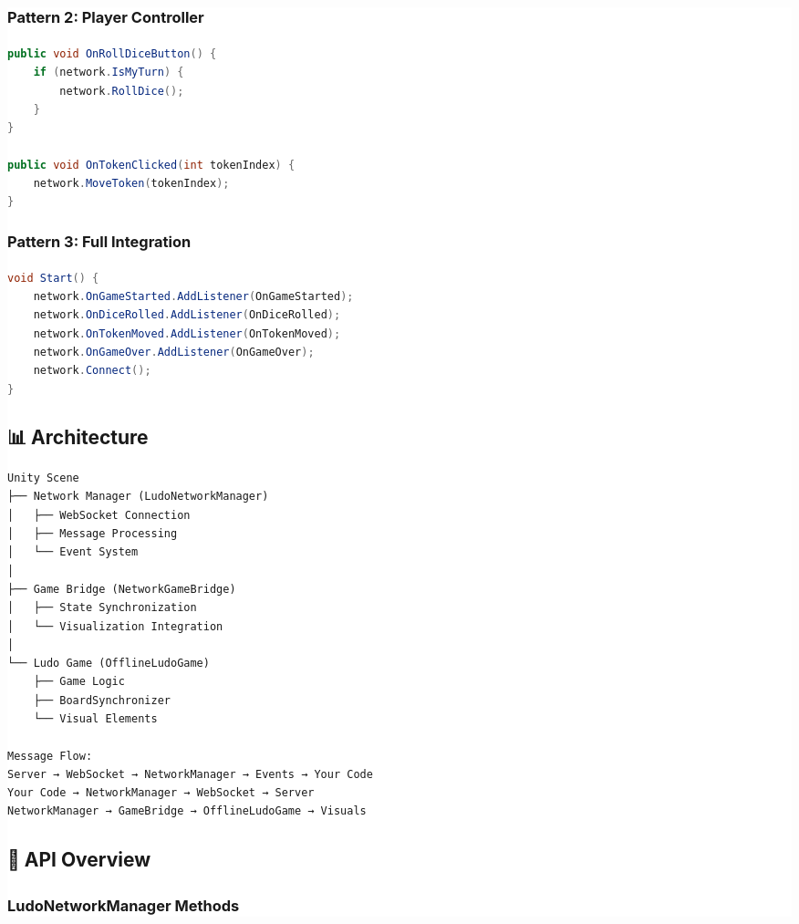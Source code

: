 ### Pattern 2: Player Controller
```csharp
public void OnRollDiceButton() {
    if (network.IsMyTurn) {
        network.RollDice();
    }
}

public void OnTokenClicked(int tokenIndex) {
    network.MoveToken(tokenIndex);
}
```

### Pattern 3: Full Integration
```csharp
void Start() {
    network.OnGameStarted.AddListener(OnGameStarted);
    network.OnDiceRolled.AddListener(OnDiceRolled);
    network.OnTokenMoved.AddListener(OnTokenMoved);
    network.OnGameOver.AddListener(OnGameOver);
    network.Connect();
}
```

## 📊 Architecture

```
Unity Scene
├── Network Manager (LudoNetworkManager)
│   ├── WebSocket Connection
│   ├── Message Processing
│   └── Event System
│
├── Game Bridge (NetworkGameBridge)
│   ├── State Synchronization
│   └── Visualization Integration
│
└── Ludo Game (OfflineLudoGame)
    ├── Game Logic
    ├── BoardSynchronizer
    └── Visual Elements

Message Flow:
Server → WebSocket → NetworkManager → Events → Your Code
Your Code → NetworkManager → WebSocket → Server
NetworkManager → GameBridge → OfflineLudoGame → Visuals
```

## 🎯 API Overview

### LudoNetworkManager Methods
